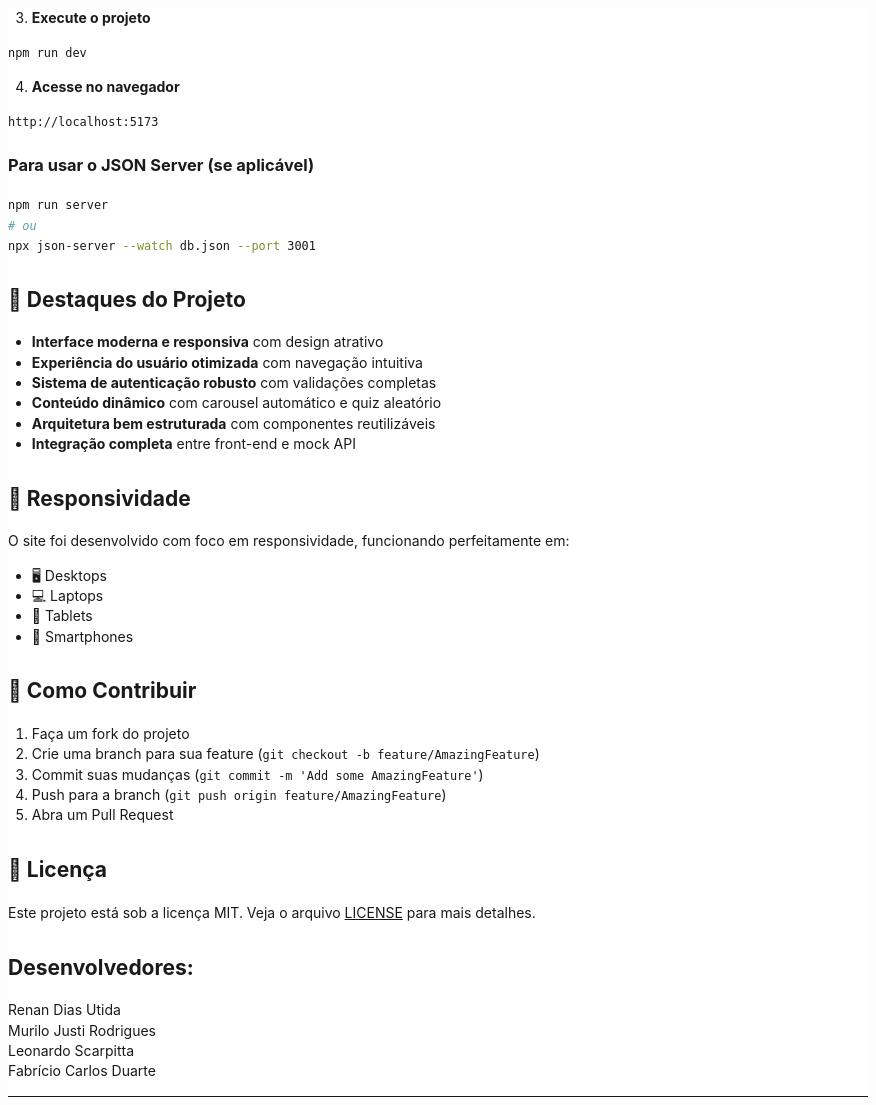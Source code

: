 3. **Execute o projeto**
```bash
npm run dev
```

4. **Acesse no navegador**
```
http://localhost:5173
```

### Para usar o JSON Server (se aplicável)
```bash
npm run server
# ou
npx json-server --watch db.json --port 3001
```

## 🌟 Destaques do Projeto

- **Interface moderna e responsiva** com design atrativo
- **Experiência do usuário otimizada** com navegação intuitiva
- **Sistema de autenticação robusto** com validações completas
- **Conteúdo dinâmico** com carousel automático e quiz aleatório
- **Arquitetura bem estruturada** com componentes reutilizáveis
- **Integração completa** entre front-end e mock API

## 📱 Responsividade

O site foi desenvolvido com foco em responsividade, funcionando perfeitamente em:
- 🖥️ Desktops
- 💻 Laptops
- 📱 Tablets
- 📱 Smartphones

## 🤝 Como Contribuir

1. Faça um fork do projeto
2. Crie uma branch para sua feature (`git checkout -b feature/AmazingFeature`)
3. Commit suas mudanças (`git commit -m 'Add some AmazingFeature'`)
4. Push para a branch (`git push origin feature/AmazingFeature`)
5. Abra um Pull Request

## 📄 Licença

Este projeto está sob a licença MIT. Veja o arquivo [LICENSE](LICENSE) para mais detalhes.

## Desenvolvedores:

Renan Dias Utida <br>
Murilo Justi Rodrigues <br>
Leonardo Scarpitta <br>
Fabrício Carlos Duarte

---